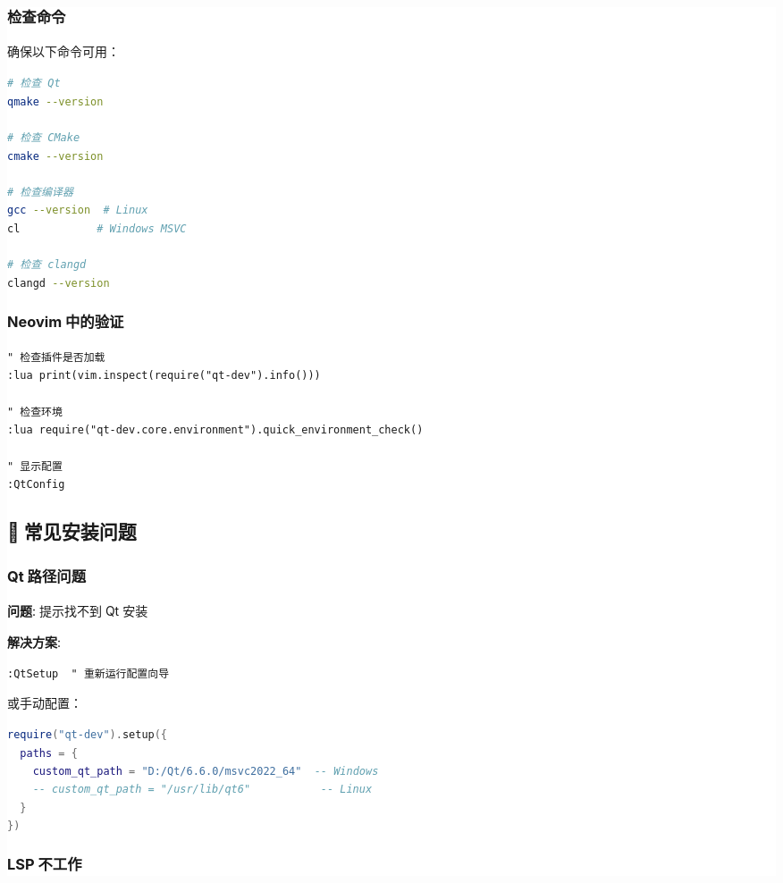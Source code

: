 ### 检查命令

确保以下命令可用：

```bash
# 检查 Qt
qmake --version

# 检查 CMake
cmake --version

# 检查编译器
gcc --version  # Linux
cl            # Windows MSVC

# 检查 clangd
clangd --version
```

### Neovim 中的验证

```vim
" 检查插件是否加载
:lua print(vim.inspect(require("qt-dev").info()))

" 检查环境
:lua require("qt-dev.core.environment").quick_environment_check()

" 显示配置
:QtConfig
```

## 🚨 常见安装问题

### Qt 路径问题

**问题**: 提示找不到 Qt 安装

**解决方案**:
```vim
:QtSetup  " 重新运行配置向导
```

或手动配置：
```lua
require("qt-dev").setup({
  paths = {
    custom_qt_path = "D:/Qt/6.6.0/msvc2022_64"  -- Windows
    -- custom_qt_path = "/usr/lib/qt6"           -- Linux
  }
})
```

### LSP 不工作
